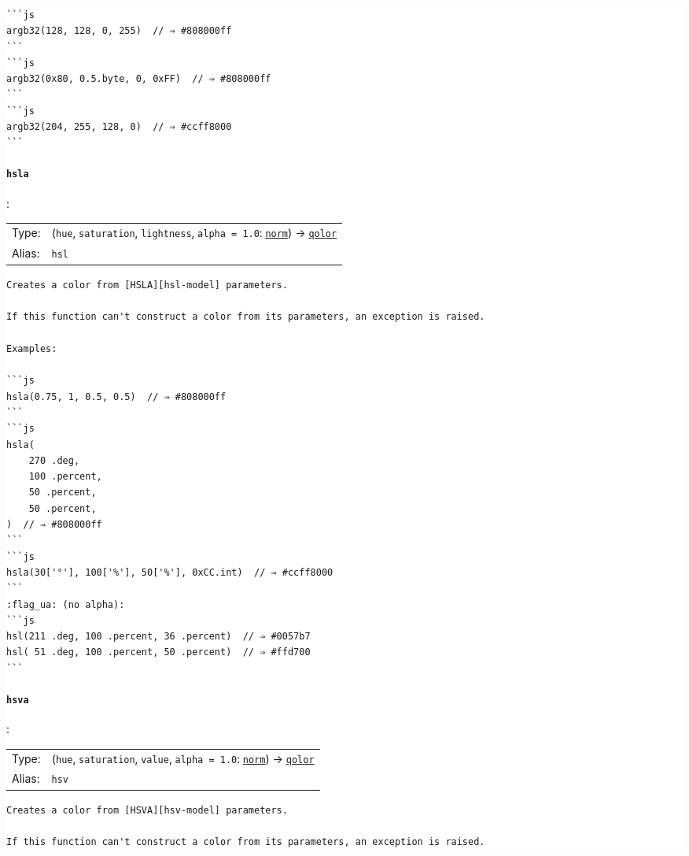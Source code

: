 	```js
	argb32(128, 128, 0, 255)  // ⇒ #808000ff
	```
	```js
	argb32(0x80, 0.5.byte, 0, 0xFF)  // ⇒ #808000ff
	```
	```js
	argb32(204, 255, 128, 0)  // ⇒ #ccff8000
	```

#### `hsla`

:	<table class="type-alias">
		<tr><td text-align="right">Type:</td><td>(`hue`, `saturation`, `lightness`, `alpha = 1.0`: [`norm`][norm]) &rarr; [`qolor`][qolor]</td></tr>
		<tr><td text-align="right">Alias:</td><td>`hsl`</td></tr>
	</table>

	Creates a color from [HSLA][hsl-model] parameters.

	If this function can't construct a color from its parameters, an exception is raised.

	Examples:

	```js
	hsla(0.75, 1, 0.5, 0.5)  // ⇒ #808000ff
	```
	```js
	hsla(
		270 .deg,
		100 .percent,
		50 .percent,
		50 .percent,
	)  // ⇒ #808000ff
	```
	```js
	hsla(30['°'], 100['%'], 50['%'], 0xCC.int)  // ⇒ #ccff8000
	```
	:flag_ua: (no alpha):
	```js
	hsl(211 .deg, 100 .percent, 36 .percent)  // ⇒ #0057b7
	hsl( 51 .deg, 100 .percent, 50 .percent)  // ⇒ #ffd700
	```

#### `hsva`

:	<table class="type-alias">
		<tr><td text-align="right">Type:</td><td>(`hue`, `saturation`, `value`, `alpha = 1.0`: [`norm`][norm]) &rarr; [`qolor`][qolor]</td></tr>
		<tr><td text-align="right">Alias:</td><td>`hsv`</td></tr>
	</table>

	Creates a color from [HSVA][hsv-model] parameters.

	If this function can't construct a color from its parameters, an exception is raised.


[norm]: ../getting-started/basic-concepts.md#normalized-real-interval-norm "Normalized real interval (norm)"
[offset]: ../getting-started/basic-concepts.md#normalized-real-offset-interval-offset "Normalized real interval offset (offset)"
[8bit]: ../getting-started/basic-concepts.md#integer-interval-8bit "Integer interval (8bit)"
[qolor]: ../getting-started/basic-concepts.md#qt-color-qolor "Qt color"
[color]: ../getting-started/basic-concepts.md#the-color-class-color "Color class from this library"
[any-color]: ../getting-started/basic-concepts.md#any-type-of-color-any-color "Any type of color"
[offset-object]: ../getting-started/basic-concepts.md#offset-object
[change-object]: ../getting-started/basic-concepts.md#change-object
[percent]: ./units.md#or-percent "% (or percent)"
[deg]: ./units.md#or-deg "° (or deg)"
[rgb-model]: ../getting-started/basic-concepts.md#rgb
[hsl-model]: ../getting-started/basic-concepts.md#hsl
[hsv-model]: ../getting-started/basic-concepts.md#hsv
[hwb-model]: ../getting-started/basic-concepts.md#hwb
[^1]: Oh, God, what have I done‽